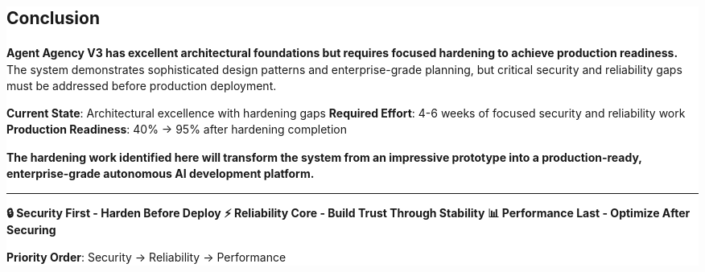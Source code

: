 
## Conclusion

**Agent Agency V3 has excellent architectural foundations but requires focused hardening to achieve production readiness.** The system demonstrates sophisticated design patterns and enterprise-grade planning, but critical security and reliability gaps must be addressed before production deployment.

**Current State**: Architectural excellence with hardening gaps
**Required Effort**: 4-6 weeks of focused security and reliability work
**Production Readiness**: 40% → 95% after hardening completion

**The hardening work identified here will transform the system from an impressive prototype into a production-ready, enterprise-grade autonomous AI development platform.**

---

**🔒 Security First - Harden Before Deploy**
**⚡ Reliability Core - Build Trust Through Stability**
**📊 Performance Last - Optimize After Securing**

**Priority Order**: Security → Reliability → Performance
